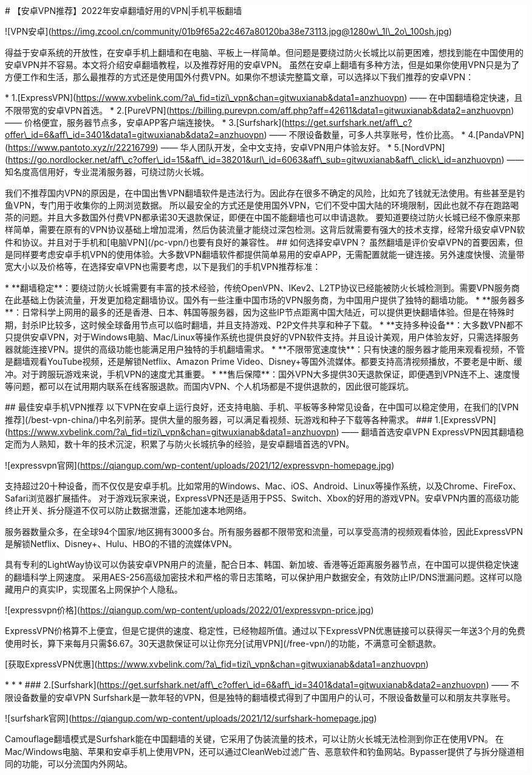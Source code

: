 \# 【安卓VPN推荐】2022年安卓翻墙好用的VPN|手机平板翻墙

!\[VPN安卓\](https://img.zcool.cn/community/01b9f65a22c467a80120ba38e73113.jpg@1280w\_1l\_2o\_100sh.jpg)

得益于安卓系统的开放性，在安卓手机上翻墙和在电脑、平板上一样简单。但问题是要绕过防火长城比以前更困难，想找到能在中国使用的安卓VPN并不容易。本文将介绍安卓翻墙教程，以及推荐好用的安卓VPN。 虽然在安卓上翻墙有多种方法，但是如果你使用VPN只是为了方便工作和生活，那么最推荐的方式还是使用国外付费VPN。如果你不想读完整篇文章，可以选择以下我们推荐的安卓VPN：

\* 1.\[ExpressVPN\](https://www.xvbelink.com/?a\_fid=tizi\_vpn&chan=gitwuxianab&data1=anzhuovpn) —— 在中国翻墙稳定快速，且不限带宽的安卓VPN首选。 \* 2.\[PureVPN\](https://billing.purevpn.com/aff.php?aff=42611&data1=gitwuxianab&data2=anzhuovpn) —— 价格便宜，服务器节点多，安卓APP客户端连接快。 \* 3.\[Surfshark\](https://get.surfshark.net/aff\_c?offer\_id=6&aff\_id=3401&data1=gitwuxianab&data2=anzhuovpn) —— 不限设备数量，可多人共享账号，性价比高。 \* 4.\[PandaVPN\](https://www.pantoto.xyz/r/22216799) —— 华人团队开发，全中文支持，安卓VPN用户体验友好。 \* 5.\[NordVPN\](https://go.nordlocker.net/aff\_c?offer\_id=15&aff\_id=38201&url\_id=6063&aff\_sub=gitwuxianab&aff\_click\_id=anzhuovpn) —— 知名度高信用好，专业混淆服务器，可绕过防火长城。

我们不推荐国内VPN的原因是，在中国出售VPN翻墙软件是违法行为。因此存在很多不确定的风险，比如充了钱就无法使用。有些甚至是钓鱼VPN，专门用于收集你的上网浏览数据。 所以最安全的方式还是使用国外VPN，它们不受中国大陆的环境限制，因此也就不存在跑路喝茶的问题。并且大多数国外付费VPN都承诺30天退款保证，即便在中国不能翻墙也可以申请退款。 要知道要绕过防火长城已经不像原来那样简单，需要在原有的VPN协议基础上增加混淆，然后伪装流量才能绕过深包检测。这背后就需要有强大的技术支撑，经常升级安卓VPN软件和协议。并且对于手机和\[电脑VPN\](/pc-vpn/)也要有良好的兼容性。 ## 如何选择安卓VPN？ 虽然翻墙是评价安卓VPN的首要因素，但是同样要考虑安卓手机VPN的使用体验。大多数VPN翻墙软件都提供简单易用的安卓APP，无需配置就能一键连接。另外速度快慢、流量带宽大小以及价格等，在选择安卓VPN也需要考虑，以下是我们的手机VPN推荐标准：

\* \*\*翻墙稳定\*\*：要绕过防火长城需要有丰富的技术经验，传统OpenVPN、IKev2、L2TP协议已经能被防火长城检测到。需要VPN服务商在此基础上伪装流量，开发更加稳定翻墙协议。国外有一些注重中国市场的VPN服务商，为中国用户提供了独特的翻墙功能。 \* \*\*服务器多\*\*：日常科学上网用的最多的还是香港、日本、韩国等服务器，因为这些IP节点距离中国大陆近，可以提供更快翻墙体验。但是在特殊时期，封杀IP比较多，这时候全球备用节点可以临时翻墙，并且支持游戏、P2P文件共享和种子下载。 \* \*\*支持多种设备\*\*：大多数VPN都不只提供安卓VPN，对于Windows电脑、Mac/Linux等操作系统也提供良好的VPN软件支持。并且设计美观，用户体验友好，只需选择服务器就能连接VPN。提供的高级功能也能满足用户独特的手机翻墙需求。 \* \*\*不限带宽速度快\*\*：只有快速的服务器才能用来观看视频，不管是翻墙观看YouTube视频，还是解锁Netflix、Amazon Prime Video、Disney+等国外流媒体。都要支持高清视频播放，不要老是中断、缓冲。对于跨服玩游戏来说，手机VPN的速度尤其重要。 \* \*\*售后保障\*\*：国外VPN大多提供30天退款保证，即便遇到VPN连不上、速度慢等问题，都可以在试用期内联系在线客服退款。而国内VPN、个人机场都是不提供退款的，因此很可能踩坑。

\## 最佳安卓手机VPN推荐 以下VPN在安卓上运行良好，还支持电脑、手机、平板等多种常见设备，在中国可以稳定使用，在我们的\[VPN推荐\](/best-vpn-china/)中名列前茅。提供大量的服务器，可以满足看视频、玩游戏和种子下载等各种需求。 ### 1.\[ExpressVPN\](https://www.xvbelink.com/?a\_fid=tizi\_vpn&chan=gitwuxianab&data1=anzhuovpn) —— 翻墙首选安卓VPN ExpressVPN因其翻墙稳定而为人熟知，数十年的技术沉淀，积累了与防火长城抗争的经验，是安卓翻墙首选的VPN。

!\[expressvpn官网\](https://qiangup.com/wp-content/uploads/2021/12/expressvpn-homepage.jpg)

支持超过20十种设备，而不仅仅是安卓手机。比如常用的Windows、Mac、iOS、Android、Linux等操作系统，以及Chrome、FireFox、Safari浏览器扩展插件。 对于游戏玩家来说，ExpressVPN还是适用于PS5、Switch、Xbox的好用的游戏VPN。安卓VPN内置的高级功能终止开关、拆分隧道不仅可以防止数据泄露，还能加速本地网络。

服务器数量众多，在全球94个国家/地区拥有3000多台。所有服务器都不限带宽和流量，可以享受高清的视频观看体验，因此ExpressVPN是解锁Netflix、Disney+、Hulu、HBO的不错的流媒体VPN。

具有专利的LightWay协议可以伪装安卓VPN用户的流量，配合日本、韩国、新加坡、香港等近距离服务器节点，在中国可以提供稳定快速的翻墙科学上网速度。 采用AES-256高级加密技术和严格的零日志策略，可以保护用户数据安全，有效防止IP/DNS泄漏问题。这样可以隐藏用户的真实IP，实现匿名上网保护个人隐私。

!\[expressvpn价格\](https://qiangup.com/wp-content/uploads/2022/01/expressvpn-price.jpg)

ExpressVPN价格算不上便宜，但是它提供的速度、稳定性，已经物超所值。通过以下ExpressVPN优惠链接可以获得买一年送3个月的免费使用时长，算下来每月只需$6.67。30天退款保证可以让你充分\[试用VPN\](/free-vpn/)的功能，不满意可全额退款。

\[获取ExpressVPN优惠\](https://www.xvbelink.com/?a\_fid=tizi\_vpn&chan=gitwuxianab&data1=anzhuovpn)

\* \* \* ### 2.\[Surfshark\](https://get.surfshark.net/aff\_c?offer\_id=6&aff\_id=3401&data1=gitwuxianab&data2=anzhuovpn) —— 不限设备数量的安卓VPN Surfshark是一款年轻的VPN，但是独特的翻墙模式得到了中国用户的认可，不限设备数量可以和朋友共享账号。

!\[surfshark官网\](https://qiangup.com/wp-content/uploads/2021/12/surfshark-homepage.jpg)

Camouflage翻墙模式是Surfshark能在中国翻墙的关键，它采用了伪装流量的技术，可以让防火长城无法检测到你正在使用VPN。 在Mac/Windows电脑、苹果和安卓手机上使用VPN，还可以通过CleanWeb过滤广告、恶意软件和钓鱼网站。Bypasser提供了与拆分隧道相同的功能，可以分流国内外网站。
